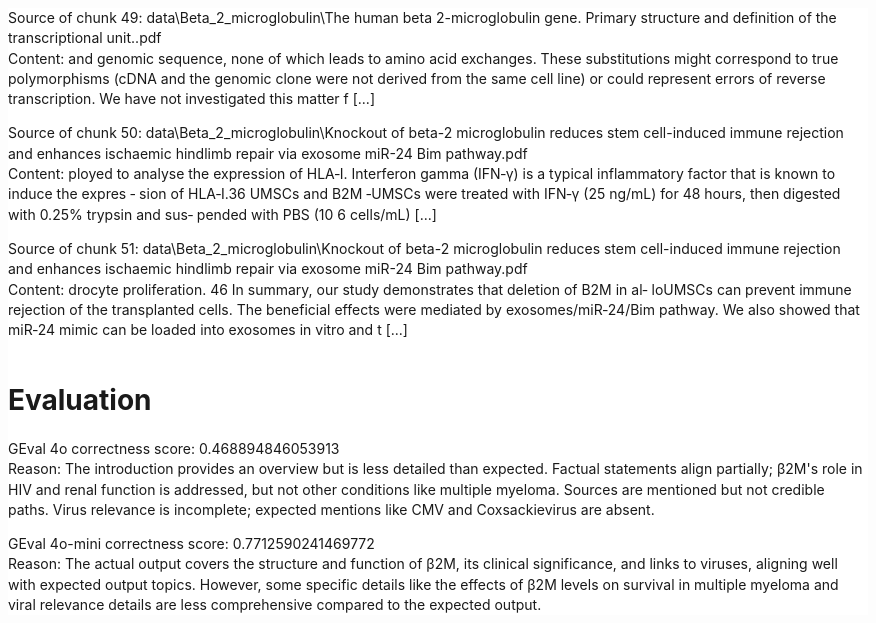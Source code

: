 Source of chunk 49: data\Beta_2_microglobulin\The human beta 2-microglobulin gene. Primary structure and definition of the transcriptional unit..pdf<br>Content: and genomic sequence,  none of which leads to amino acid 
exchanges.  These  substitutions might correspond to true 
polymorphisms (cDNA and  the genomic clone were not 
derived from the  same cell line)  or could represent  errors 
of reverse  transcription. We have not investigated this 
matter  f [...] 

Source of chunk 50: data\Beta_2_microglobulin\Knockout of beta-2 microglobulin reduces stem cell-induced immune rejection and enhances ischaemic hindlimb repair via exosome miR-24 Bim pathway.pdf<br>Content: ployed	to	analyse	the	expression	of	HLA‐I.	Interferon	gamma	(IFN‐γ) 
is a typical inflammatory factor that is known to induce the expres ‐
sion	of	HLA‐I.36 UMSCs and B2M ‐UMSCs	were	treated	with	IFN‐γ 
(25	ng/mL)	for	48	hours,	then	digested	with	0.25%	trypsin	and	sus‐
pended with PBS (10 6 cells/mL) [...] 

Source of chunk 51: data\Beta_2_microglobulin\Knockout of beta-2 microglobulin reduces stem cell-induced immune rejection and enhances ischaemic hindlimb repair via exosome miR-24 Bim pathway.pdf<br>Content: drocyte proliferation. 46
In	summary,	our	study	demonstrates	that	deletion	of	B2M	in	al‐
loUMSCs can prevent immune rejection of the transplanted cells. 
The beneficial effects were mediated by exosomes/miR‐24/Bim 
pathway. We also showed that miR‐24 mimic can be loaded into 
exosomes in vitro and t [...] 

# Evaluation
GEval 4o correctness score: 0.468894846053913<br>Reason: The introduction provides an overview but is less detailed than expected. Factual statements align partially; β2M's role in HIV and renal function is addressed, but not other conditions like multiple myeloma. Sources are mentioned but not credible paths. Virus relevance is incomplete; expected mentions like CMV and Coxsackievirus are absent.

GEval 4o-mini correctness score: 0.7712590241469772<br>Reason: The actual output covers the structure and function of β2M, its clinical significance, and links to viruses, aligning well with expected output topics. However, some specific details like the effects of β2M levels on survival in multiple myeloma and viral relevance details are less comprehensive compared to the expected output.

